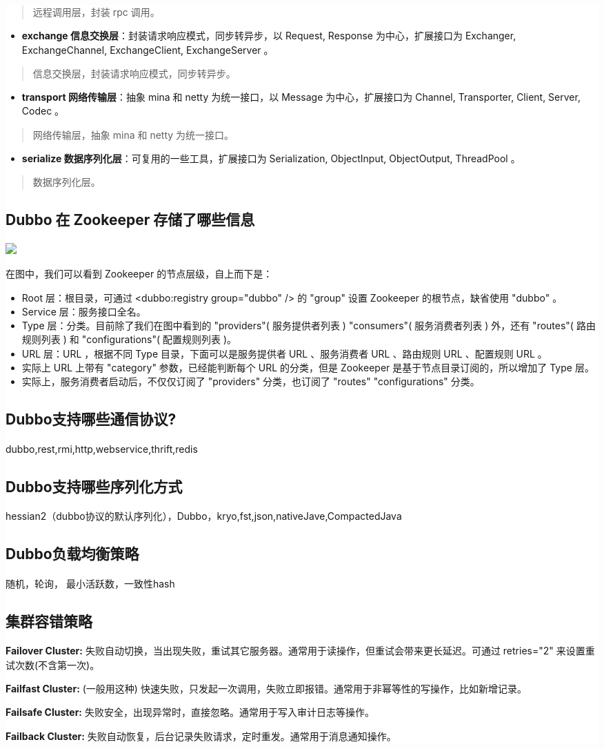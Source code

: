 >远程调用层，封装 rpc 调用。

- **exchange 信息交换层**：封装请求响应模式，同步转异步，以 Request, Response 为中心，扩展接口为 Exchanger, ExchangeChannel, ExchangeClient, ExchangeServer 。

>信息交换层，封装请求响应模式，同步转异步。

- **transport 网络传输层**：抽象 mina 和 netty 为统一接口，以 Message 为中心，扩展接口为 Channel, Transporter, Client, Server, Codec 。

>网络传输层，抽象 mina 和 netty 为统一接口。

- **serialize 数据序列化层**：可复用的一些工具，扩展接口为 Serialization, ObjectInput, ObjectOutput, ThreadPool 。

>数据序列化层。

## Dubbo 在 Zookeeper 存储了哪些信息

![](http://static2.iocoder.cn/images/Dubbo/2018_08_04/01.png)


在图中，我们可以看到 Zookeeper 的节点层级，自上而下是：

- Root 层：根目录，可通过 <dubbo:registry group="dubbo" /> 的 "group" 设置 Zookeeper 的根节点，缺省使用 "dubbo" 。
- Service 层：服务接口全名。
- Type 层：分类。目前除了我们在图中看到的 "providers"( 服务提供者列表 ) "consumers"( 服务消费者列表 ) 外，还有 "routes"( 路由规则列表 ) 和 "configurations"( 配置规则列表 )。
- URL 层：URL ，根据不同 Type 目录，下面可以是服务提供者 URL 、服务消费者 URL 、路由规则 URL 、配置规则 URL 。
- 实际上 URL 上带有 "category" 参数，已经能判断每个 URL 的分类，但是 Zookeeper 是基于节点目录订阅的，所以增加了 Type 层。
- 实际上，服务消费者启动后，不仅仅订阅了 "providers" 分类，也订阅了 "routes" "configurations" 分类。

## Dubbo支持哪些通信协议?

dubbo,rest,rmi,http,webservice,thrift,redis

## Dubbo支持哪些序列化方式

hessian2（dubbo协议的默认序列化），Dubbo，kryo,fst,json,nativeJave,CompactedJava 

## Dubbo负载均衡策略

随机，轮询， 最小活跃数，一致性hash

## 集群容错策略

**Failover Cluster:**
失败自动切换，当出现失败，重试其它服务器。通常用于读操作，但重试会带来更长延迟。可通过 retries="2" 来设置重试次数(不含第一次)。

**Failfast Cluster:** (一般用这种)
快速失败，只发起一次调用，失败立即报错。通常用于非幂等性的写操作，比如新增记录。

**Failsafe Cluster:** 失败安全，出现异常时，直接忽略。通常用于写入审计日志等操作。

**Failback Cluster:** 失败自动恢复，后台记录失败请求，定时重发。通常用于消息通知操作。
